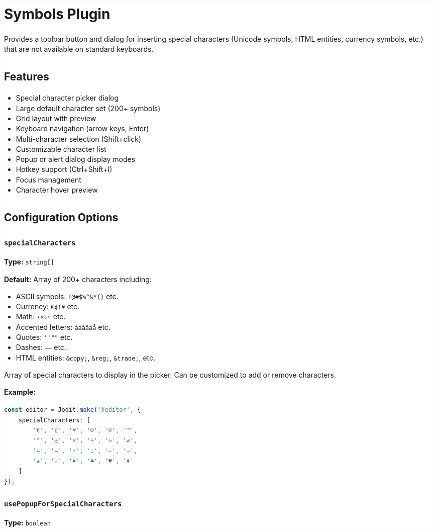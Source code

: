 # Symbols Plugin

Provides a toolbar button and dialog for inserting special characters (Unicode symbols, HTML entities, currency symbols, etc.) that are not available on standard keyboards.

## Features

- Special character picker dialog
- Large default character set (200+ symbols)
- Grid layout with preview
- Keyboard navigation (arrow keys, Enter)
- Multi-character selection (Shift+click)
- Customizable character list
- Popup or alert dialog display modes
- Hotkey support (Ctrl+Shift+I)
- Focus management
- Character hover preview

## Configuration Options

### `specialCharacters`

**Type:** `string[]`

**Default:** Array of 200+ characters including:
- ASCII symbols: `!@#$%^&*()` etc.
- Currency: `€¢£¥` etc.
- Math: `±×÷≈` etc.
- Accented letters: `àáâãäå` etc.
- Quotes: `''""` etc.
- Dashes: `–—` etc.
- HTML entities: `&copy;`, `&reg;`, `&trade;`, etc.

Array of special characters to display in the picker. Can be customized to add or remove characters.

**Example:**
```typescript
const editor = Jodit.make('#editor', {
    specialCharacters: [
        '€', '£', '¥', '©', '®', '™',
        '°', '±', '×', '÷', '≈', '≠',
        '←', '→', '↑', '↓', '⇐', '⇒',
        '★', '☆', '♠', '♣', '♥', '♦'
    ]
});
```

### `usePopupForSpecialCharacters`

**Type:** `boolean`
